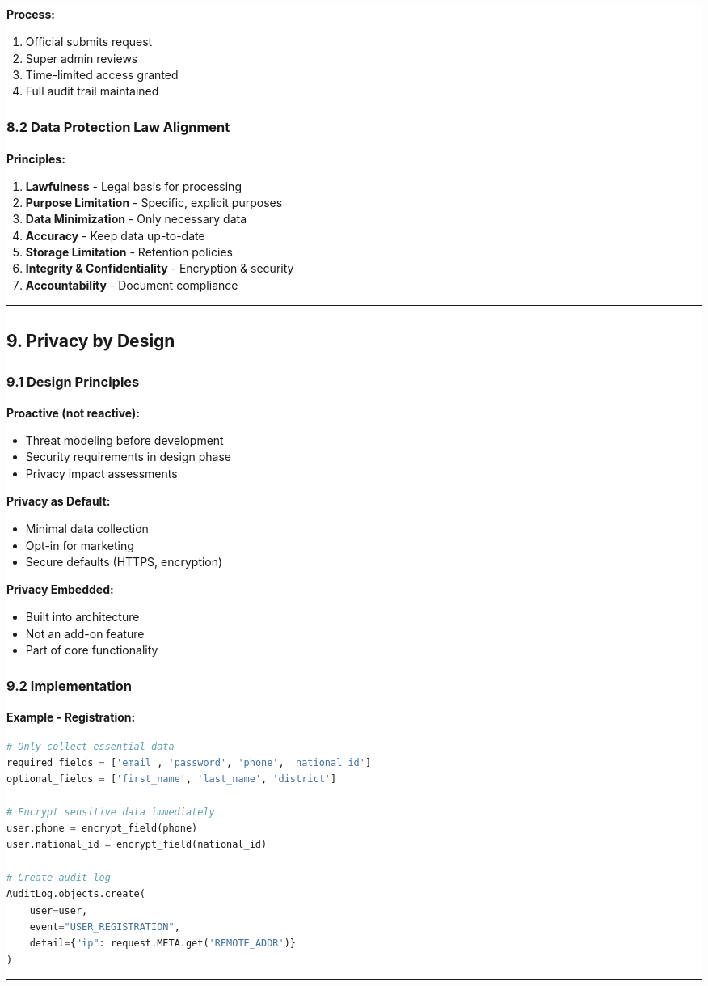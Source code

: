 **Process:**
1. Official submits request
2. Super admin reviews
3. Time-limited access granted
4. Full audit trail maintained

### 8.2 Data Protection Law Alignment

**Principles:**
1. **Lawfulness** - Legal basis for processing
2. **Purpose Limitation** - Specific, explicit purposes
3. **Data Minimization** - Only necessary data
4. **Accuracy** - Keep data up-to-date
5. **Storage Limitation** - Retention policies
6. **Integrity & Confidentiality** - Encryption & security
7. **Accountability** - Document compliance

---

## 9. Privacy by Design

### 9.1 Design Principles

**Proactive (not reactive):**
- Threat modeling before development
- Security requirements in design phase
- Privacy impact assessments

**Privacy as Default:**
- Minimal data collection
- Opt-in for marketing
- Secure defaults (HTTPS, encryption)

**Privacy Embedded:**
- Built into architecture
- Not an add-on feature
- Part of core functionality

### 9.2 Implementation

**Example - Registration:**
```python
# Only collect essential data
required_fields = ['email', 'password', 'phone', 'national_id']
optional_fields = ['first_name', 'last_name', 'district']

# Encrypt sensitive data immediately
user.phone = encrypt_field(phone)
user.national_id = encrypt_field(national_id)

# Create audit log
AuditLog.objects.create(
    user=user,
    event="USER_REGISTRATION",
    detail={"ip": request.META.get('REMOTE_ADDR')}
)
```

---